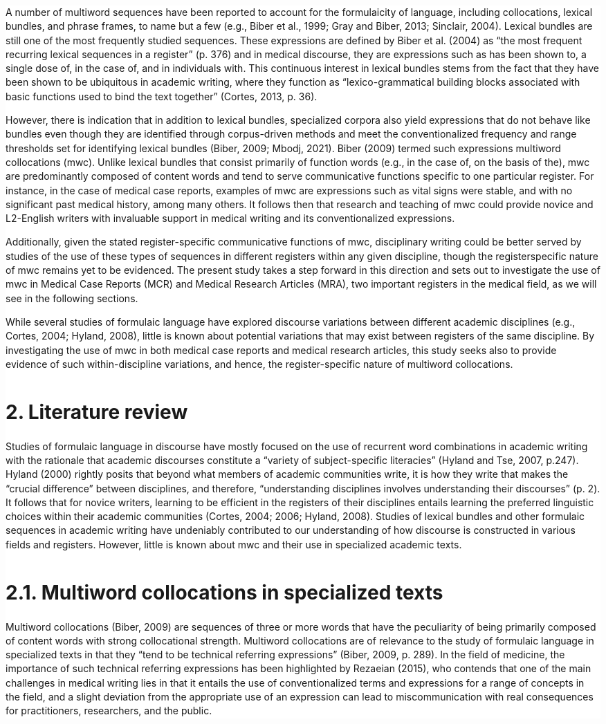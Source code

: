A number of multiword sequences have been reported to account for the formulaicity of language, including collocations, lexical bundles, and phrase frames, to name but a few (e.g., Biber et al., 1999; Gray and Biber, 2013; Sinclair, 2004). Lexical bundles are still one of the most frequently studied sequences. These expressions are defined by Biber et al. (2004) as “the most frequent recurring lexical sequences in a register” (p. 376) and in medical discourse, they are expressions such as has been shown to, a single dose of, in the case of, and in individuals with. This continuous interest in lexical bundles stems from the fact that they have been shown to be ubiquitous in academic writing, where they function as “lexico-grammatical building blocks associated with basic functions used to bind the text together” (Cortes, 2013, p. 36).

However, there is indication that in addition to lexical bundles, specialized corpora also yield expressions that do not behave like bundles even though they are identified through corpus-driven methods and meet the conventionalized frequency and range thresholds set for identifying lexical bundles (Biber, 2009; Mbodj, 2021). Biber (2009) termed such expressions multiword collocations (mwc). Unlike lexical bundles that consist primarily of function words (e.g., in the case of, on the basis of the), mwc are predominantly composed of content words and tend to serve communicative functions specific to one particular register. For instance, in the case of medical case reports, examples of mwc are expressions such as vital signs were stable, and with no significant past medical history, among many others. It follows then that research and teaching of mwc could provide novice and L2-English writers with invaluable support in medical writing and its conventionalized expressions.

Additionally, given the stated register-specific communicative functions of mwc, disciplinary writing could be better served by studies of the use of these types of sequences in different registers within any given discipline, though the registerspecific nature of mwc remains yet to be evidenced. The present study takes a step forward in this direction and sets out to investigate the use of mwc in Medical Case Reports (MCR) and Medical Research Articles (MRA), two important registers in the medical field, as we will see in the following sections.

While several studies of formulaic language have explored discourse variations between different academic disciplines (e.g., Cortes, 2004; Hyland, 2008), little is known about potential variations that may exist between registers of the same discipline. By investigating the use of mwc in both medical case reports and medical research articles, this study seeks also to provide evidence of such within-discipline variations, and hence, the register-specific nature of multiword collocations.

# 2. Literature review

Studies of formulaic language in discourse have mostly focused on the use of recurrent word combinations in academic writing with the rationale that academic discourses constitute a “variety of subject-specific literacies” (Hyland and Tse, 2007, p.247). Hyland (2000) rightly posits that beyond what members of academic communities write, it is how they write that makes the “crucial difference” between disciplines, and therefore, “understanding disciplines involves understanding their discourses” (p. 2). It follows that for novice writers, learning to be efficient in the registers of their disciplines entails learning the preferred linguistic choices within their academic communities (Cortes, 2004; 2006; Hyland, 2008). Studies of lexical bundles and other formulaic sequences in academic writing have undeniably contributed to our understanding of how discourse is constructed in various fields and registers. However, little is known about mwc and their use in specialized academic texts.

# 2.1. Multiword collocations in specialized texts

Multiword collocations (Biber, 2009) are sequences of three or more words that have the peculiarity of being primarily composed of content words with strong collocational strength. Multiword collocations are of relevance to the study of formulaic language in specialized texts in that they “tend to be technical referring expressions” (Biber, 2009, p. 289). In the field of medicine, the importance of such technical referring expressions has been highlighted by Rezaeian (2015), who contends that one of the main challenges in medical writing lies in that it entails the use of conventionalized terms and expressions for a range of concepts in the field, and a slight deviation from the appropriate use of an expression can lead to miscommunication with real consequences for practitioners, researchers, and the public.
